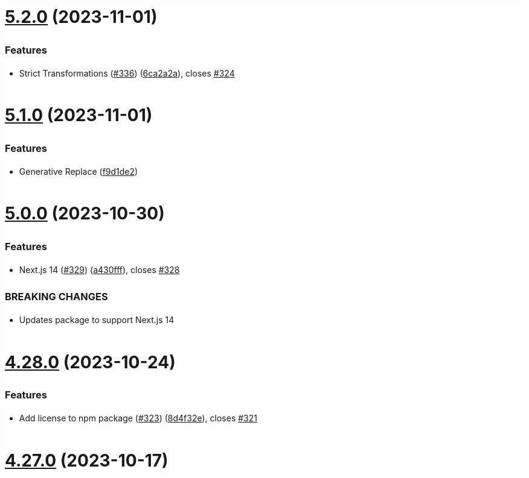 # [5.2.0](https://github.com/cloudinary-community/next-cloudinary/compare/v5.1.0...v5.2.0) (2023-11-01)


### Features

* Strict Transformations ([#336](https://github.com/cloudinary-community/next-cloudinary/issues/336)) ([6ca2a2a](https://github.com/cloudinary-community/next-cloudinary/commit/6ca2a2a6044f45462c0e73f725c2f0e7a12a5033)), closes [#324](https://github.com/cloudinary-community/next-cloudinary/issues/324)

# [5.1.0](https://github.com/cloudinary-community/next-cloudinary/compare/v5.0.0...v5.1.0) (2023-11-01)


### Features

* Generative Replace ([f9d1de2](https://github.com/cloudinary-community/next-cloudinary/commit/f9d1de209d06553be77310f72192b0e9253d5772))

# [5.0.0](https://github.com/cloudinary-community/next-cloudinary/compare/v4.28.0...v5.0.0) (2023-10-30)


### Features

* Next.js 14 ([#329](https://github.com/cloudinary-community/next-cloudinary/issues/329)) ([a430fff](https://github.com/cloudinary-community/next-cloudinary/commit/a430fff13886a16995c3ec57a81e3526116a380b)), closes [#328](https://github.com/cloudinary-community/next-cloudinary/issues/328)


### BREAKING CHANGES

* Updates package to support Next.js 14

# [4.28.0](https://github.com/cloudinary-community/next-cloudinary/compare/v4.27.0...v4.28.0) (2023-10-24)


### Features

* Add license to npm package ([#323](https://github.com/cloudinary-community/next-cloudinary/issues/323)) ([8d4f32e](https://github.com/cloudinary-community/next-cloudinary/commit/8d4f32e485414c70d5d8bb37341dcb3064f60681)), closes [#321](https://github.com/cloudinary-community/next-cloudinary/issues/321)

# [4.27.0](https://github.com/cloudinary-community/next-cloudinary/compare/v4.26.0...v4.27.0) (2023-10-17)
